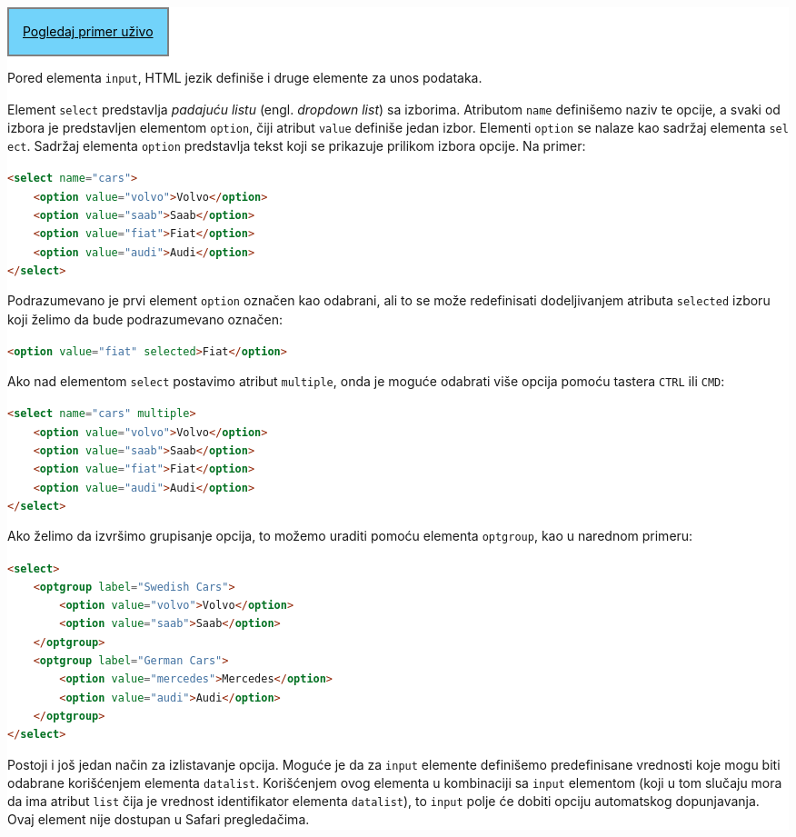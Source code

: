 <a style="border: 2px solid gray; display: inline-block; padding: 15px; background-color: rgb(114, 211, 250); color: black;"
   href="./Primeri/23/index.html"
   target="_blank">Pogledaj primer uživo</a>


Pored elementa `input`, HTML jezik definiše i druge elemente za unos podataka.

Element `select` predstavlja *padajuću listu* (engl. *dropdown list*) sa izborima. Atributom `name` definišemo naziv te opcije, a svaki od izbora je predstavljen elementom `option`, čiji atribut `value` definiše jedan izbor. Elementi `option` se nalaze kao sadržaj elementa `select`. Sadržaj elementa `option` predstavlja tekst koji se prikazuje prilikom izbora opcije. Na primer:

```html
<select name="cars">
    <option value="volvo">Volvo</option>
    <option value="saab">Saab</option>
    <option value="fiat">Fiat</option>
    <option value="audi">Audi</option>
</select>
```

Podrazumevano je prvi element `option` označen kao odabrani, ali to se može redefinisati dodeljivanjem atributa `selected` izboru koji želimo da bude podrazumevano označen: 

```html
<option value="fiat" selected>Fiat</option>
```

Ako nad elementom `select` postavimo atribut `multiple`, onda je moguće odabrati više opcija pomoću tastera `CTRL` ili `CMD`:

```html
<select name="cars" multiple>
    <option value="volvo">Volvo</option>
    <option value="saab">Saab</option>
    <option value="fiat">Fiat</option>
    <option value="audi">Audi</option>
</select>
```

Ako želimo da izvršimo grupisanje opcija, to možemo uraditi pomoću elementa `optgroup`, kao u narednom primeru:

```html
<select>
    <optgroup label="Swedish Cars">
        <option value="volvo">Volvo</option>
        <option value="saab">Saab</option>
    </optgroup>
    <optgroup label="German Cars">
        <option value="mercedes">Mercedes</option>
        <option value="audi">Audi</option>
    </optgroup>
</select>
```

Postoji i još jedan način za izlistavanje opcija. Moguće je da za `input` elemente definišemo predefinisane vrednosti koje mogu biti odabrane korišćenjem elementa `datalist`. Korišćenjem ovog elementa u kombinaciji sa `input` elementom (koji u tom slučaju mora da ima atribut `list` čija je vrednost identifikator elementa `datalist`), to `input` polje će dobiti opciju automatskog dopunjavanja. Ovaj element nije dostupan u Safari pregledačima.
